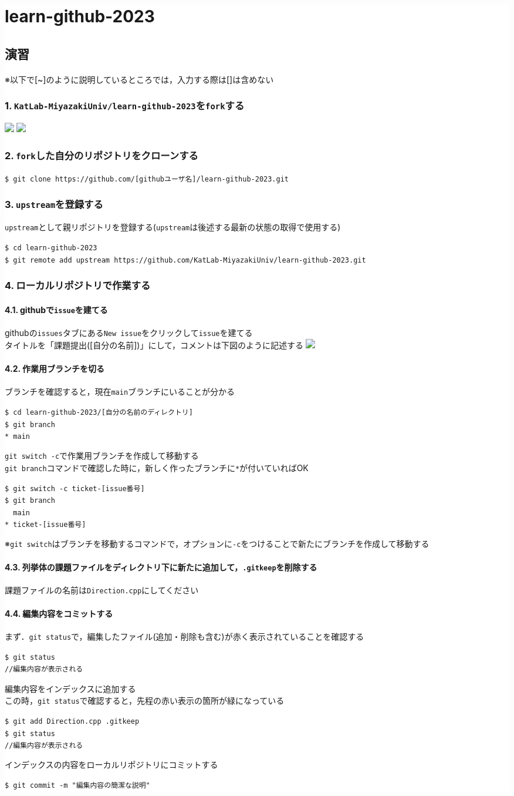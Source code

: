 # learn-github-2023

## 演習
※以下で[~]のように説明しているところでは，入力する際は[]は含めない
### 1. `KatLab-MiyazakiUniv/learn-github-2023`を`fork`する
<img src="img/Fork1.PNG" width=80%>
<img src="img/Fork2.PNG" width=80%>

### 2. `fork`した自分のリポジトリをクローンする
```
$ git clone https://github.com/[githubユーザ名]/learn-github-2023.git
```
### 3. `upstream`を登録する
`upstream`として親リポジトリを登録する(`upstream`は後述する最新の状態の取得で使用する)
```
$ cd learn-github-2023
$ git remote add upstream https://github.com/KatLab-MiyazakiUniv/learn-github-2023.git
```

### 4. ローカルリポジトリで作業する
#### 4.1. githubで`issue`を建てる
githubの`issues`タブにある`New issue`をクリックして`issue`を建てる  
タイトルを「課題提出([自分の名前])」にして，コメントは下図のように記述する
<img src="img/Issue.PNG" width=80%>
#### 4.2. 作業用ブランチを切る
ブランチを確認すると，現在`main`ブランチにいることが分かる
```
$ cd learn-github-2023/[自分の名前のディレクトリ]
$ git branch
* main
```
`git switch -c`で作業用ブランチを作成して移動する  
`git branch`コマンドで確認した時に，新しく作ったブランチに`*`が付いていればOK
```
$ git switch -c ticket-[issue番号]
$ git branch
  main
* ticket-[issue番号]
```
※`git switch`はブランチを移動するコマンドで，オプションに`-c`をつけることで新たにブランチを作成して移動する
#### 4.3. 列挙体の課題ファイルをディレクトリ下に新たに追加して，`.gitkeep`を削除する
課題ファイルの名前は`Direction.cpp`にしてください
#### 4.4. 編集内容をコミットする
まず．`git status`で，編集したファイル(追加・削除も含む)が赤く表示されていることを確認する
```
$ git status
//編集内容が表示される
```
編集内容をインデックスに追加する  
この時，`git status`で確認すると，先程の赤い表示の箇所が緑になっている
```
$ git add Direction.cpp .gitkeep
$ git status
//編集内容が表示される
```
インデックスの内容をローカルリポジトリにコミットする
```
$ git commit -m "編集内容の簡潔な説明"
```